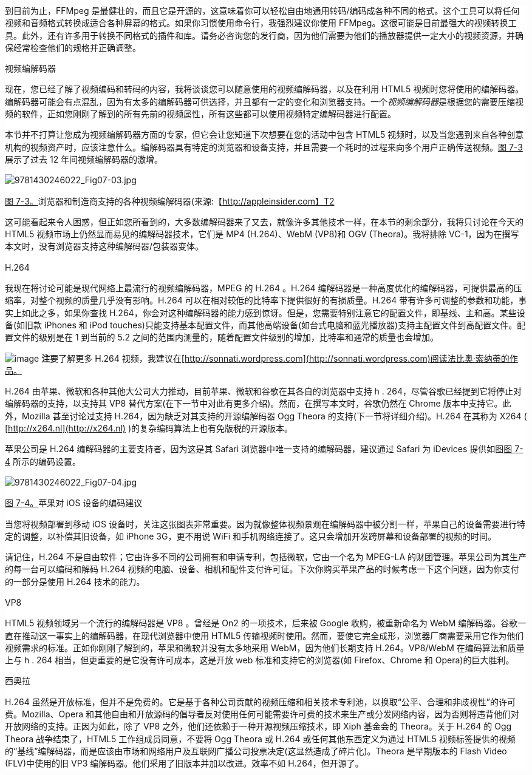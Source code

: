 到目前为止，FFMpeg 是最健壮的，而且它是开源的，这意味着你可以轻松自由地通用转码/编码成各种不同的格式。这个工具可以将任何视频和音频格式转换成适合各种屏幕的格式。如果你习惯使用命令行，我强烈建议你使用 FFMpeg。这很可能是目前最强大的视频转换工具。此外，还有许多用于转换不同格式的插件和库。请务必咨询您的发行商，因为他们需要为他们的播放器提供一定大小的视频资源，并确保经常检查他们的规格并正确调整。

视频编解码器

现在，您已经了解了视频编码和转码的内容，我将谈谈您可以随意使用的视频编解码器，以及在利用 HTML5 视频时您将使用的编解码器。编解码器可能会有点混乱，因为有太多的编解码器可供选择，并且都有一定的变化和浏览器支持。一个*视频编解码器*是根据您的需要压缩视频的软件，正如您刚刚了解到的所有先前的视频属性，所有这些都可以使用视频特定编解码器进行配置。

本节并不打算让您成为视频编解码器方面的专家，但它会让您知道下次想要在您的活动中包含 HTML5 视频时，以及当您遇到来自各种创意机构的视频资产时，应该注意什么。编解码器具有特定的浏览器和设备支持，并且需要一个耗时的过程来向多个用户正确传送视频。[图 7-3](#Fig3) 展示了过去 12 年间视频编解码器的激增。

![9781430246022_Fig07-03.jpg](images/9781430246022_Fig07-03.jpg)

[图 7-3。](#_Fig3)浏览器和制造商支持的各种视频编解码器(来源:【http://appleinsider.com】T2

这可能看起来令人困惑，但正如您所看到的，大多数编解码器来了又去，就像许多其他技术一样，在本节的剩余部分，我将只讨论在今天的 HTML5 视频市场上仍然显而易见的编解码器技术，它们是 MP4 (H.264)、WebM (VP8)和 OGV (Theora)。我将排除 VC-1，因为在撰写本文时，没有浏览器支持这种编解码器/包装器变体。

H.264

我现在将讨论可能是现代网络上最流行的视频编解码器，MPEG 的 H.264 。H.264 编解码器是一种高度优化的编解码器，可提供最高的压缩率，对整个视频的质量几乎没有影响。H.264 可以在相对较低的比特率下提供很好的有损质量。H.264 带有许多可调整的参数和功能，事实上如此之多，如果你查找 H.264，你会对这种编解码器的能力感到惊讶。但是，您需要特别注意它的配置文件，即基线、主和高。某些设备(如旧款 iPhones 和 iPod touches)只能支持基本配置文件，而其他高端设备(如台式电脑和蓝光播放器)支持主配置文件到高配置文件。配置文件的级别是在 1 到当前的 5.2 之间的范围内测量的，随着配置文件级别的增加，比特率和通常的质量也会增加。

![image](images/sq.jpg) **注**要了解更多 H.264 视频，我建议在[http://sonnati.wordpress.com](http://sonnati.wordpress.com)阅读法比奥·索纳蒂的作品。

H.264 由苹果、微软和各种其他大公司大力推动，目前苹果、微软和谷歌在其各自的浏览器中支持 h . 264，尽管谷歌已经提到它将停止对编解码器的支持，以支持其 VP8 替代方案(在下一节中对此有更多介绍)。然而，在撰写本文时，谷歌仍然在 Chrome 版本中支持它。此外，Mozilla 甚至讨论过支持 H.264，因为缺乏对其支持的开源编解码器 Ogg Theora 的支持(下一节将详细介绍)。H.264 在其称为 X264 ( [http://x264.nl](http://x264.nl) )的复杂编码算法上也有免版税的开源版本。

苹果公司是 H.264 编解码器的主要支持者，因为这是其 Safari 浏览器中唯一支持的编解码器，建议通过 Safari 为 iDevices 提供如图[图 7-4](#Fig4) 所示的编码设置。

![9781430246022_Fig07-04.jpg](images/9781430246022_Fig07-04.jpg)

[图 7-4。](#_Fig4)苹果对 iOS 设备的编码建议

当您将视频部署到移动 iOS 设备时，关注这张图表非常重要。因为就像整体视频景观在编解码器中被分割一样，苹果自己的设备需要进行特定的调整，以补偿其旧设备，如 iPhone 3G，更不用说 WiFi 和手机网络连接了。这只会增加开发跨屏幕和设备部署的视频的时间。

请记住，H.264 不是自由软件；它由许多不同的公司拥有和申请专利，包括微软，它由一个名为 MPEG-LA 的财团管理。苹果公司为其生产的每一台可以编码和解码 H.264 视频的电脑、设备、相机和配件支付许可证。下次你购买苹果产品的时候考虑一下这个问题，因为你支付的一部分是使用 H.264 技术的能力。

VP8

HTML5 视频领域另一个流行的编解码器是 VP8 。曾经是 On2 的一项技术，后来被 Google 收购，被重新命名为 WebM 编解码器。谷歌一直在推动这一事实上的编解码器，在现代浏览器中使用 HTML5 传输视频时使用。然而，要使它完全成形，浏览器厂商需要采用它作为他们视频需求的标准。正如你刚刚了解到的，苹果和微软并没有太多地采用 WebM，因为他们长期支持 H.264。VP8/WebM 在编码算法和质量上与 h . 264 相当，但更重要的是它没有许可成本，这是开放 web 标准和支持它的浏览器(如 Firefox、Chrome 和 Opera)的巨大胜利。

西奥拉

H.264 虽然是开放标准，但并不是免费的。它是基于各种公司贡献的视频压缩和相关技术专利池，以换取“公平、合理和非歧视性”的许可费。Mozilla、Opera 和其他自由和开放源码的倡导者反对使用任何可能需要许可费的技术来生产或分发网络内容，因为否则将违背他们对开放网络的支持。正因为如此，除了 VP8 之外，他们还依赖于一种开源视频压缩技术，即 Xiph 基金会的 Theora。关于 H.264 的 Ogg Theora 战争结束了，HTML5 工作组成员同意，不要将 Ogg Theora 或 H.264 或任何其他东西定义为通过 HTML5 视频标签提供的视频的“基线”编解码器，而是应该由市场和网络用户及互联网广播公司投票决定(这显然造成了碎片化)。Theora 是早期版本的 Flash Video (FLV)中使用的旧 VP3 编解码器。他们采用了旧版本并加以改进。效率不如 H.264，但开源了。
